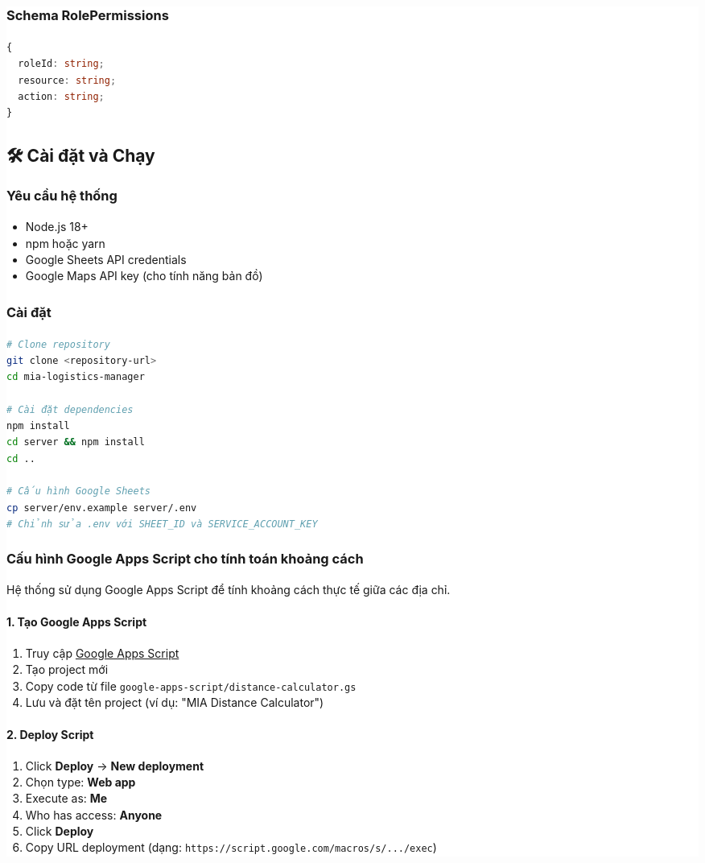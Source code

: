 ### Schema RolePermissions

```typescript
{
  roleId: string;
  resource: string;
  action: string;
}
```

## 🛠️ Cài đặt và Chạy

### Yêu cầu hệ thống

- Node.js 18+
- npm hoặc yarn
- Google Sheets API credentials
- Google Maps API key (cho tính năng bản đồ)

### Cài đặt

```bash
# Clone repository
git clone <repository-url>
cd mia-logistics-manager

# Cài đặt dependencies
npm install
cd server && npm install
cd ..

# Cấu hình Google Sheets
cp server/env.example server/.env
# Chỉnh sửa .env với SHEET_ID và SERVICE_ACCOUNT_KEY
```

### Cấu hình Google Apps Script cho tính toán khoảng cách

Hệ thống sử dụng Google Apps Script để tính khoảng cách thực tế giữa các địa chỉ.

#### 1. Tạo Google Apps Script

1. Truy cập [Google Apps Script](https://script.google.com/)
2. Tạo project mới
3. Copy code từ file `google-apps-script/distance-calculator.gs`
4. Lưu và đặt tên project (ví dụ: "MIA Distance Calculator")

#### 2. Deploy Script

1. Click **Deploy** → **New deployment**
2. Chọn type: **Web app**
3. Execute as: **Me**
4. Who has access: **Anyone**
5. Click **Deploy**
6. Copy URL deployment (dạng: `https://script.google.com/macros/s/.../exec`)
